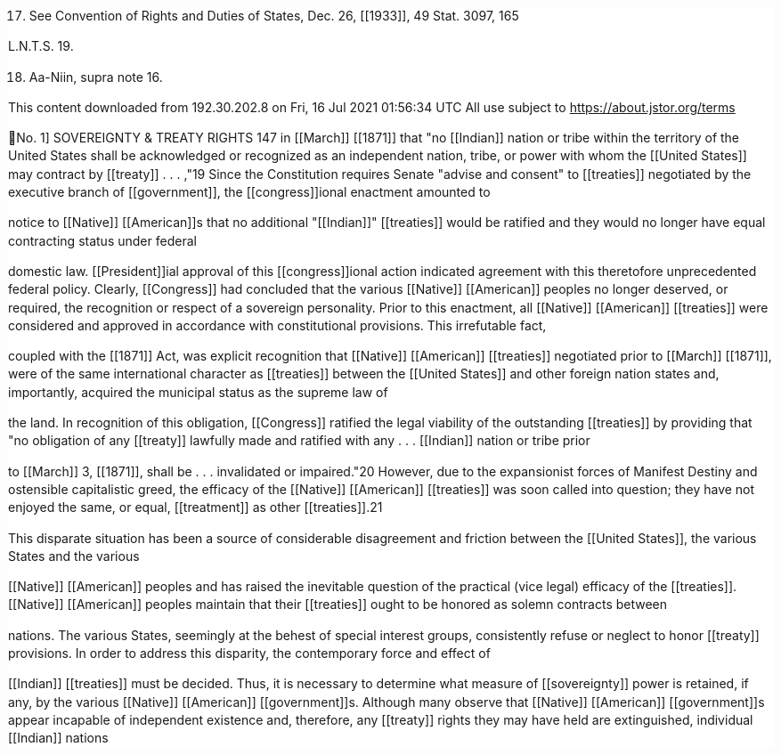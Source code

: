 17. See Convention of Rights and Duties of States, Dec. 26, [[1933]], 49 Stat. 3097, 165

L.N.T.S. 19.

18. Aa-Niin, supra note 16.

This content downloaded from
192.30.202.8 on Fri, 16 Jul 2021 01:56:34 UTC
All use subject to https://about.jstor.org/terms

No. 1] SOVEREIGNTY & TREATY RIGHTS 147
in [[March]] [[1871]] that "no [[Indian]] nation or tribe within the territory of the United
States shall be acknowledged or recognized as an independent nation, tribe, or
power with whom the [[United States]] may contract by [[treaty]] . . . ,"19 Since the
Constitution requires Senate "advise and consent" to [[treaties]] negotiated by the
executive branch of [[government]], the [[congress]]ional enactment amounted to

notice to [[Native]] [[American]]s that no additional "[[Indian]]" [[treaties]] would be
ratified and they would no longer have equal contracting status under federal

domestic law. [[President]]ial approval of this [[congress]]ional action indicated
agreement with this theretofore unprecedented federal policy. Clearly,
[[Congress]] had concluded that the various [[Native]] [[American]] peoples no longer
deserved, or required, the recognition or respect of a sovereign personality.
Prior to this enactment, all [[Native]] [[American]] [[treaties]] were considered and
approved in accordance with constitutional provisions. This irrefutable fact,

coupled with the [[1871]] Act, was explicit recognition that [[Native]] [[American]]
[[treaties]] negotiated prior to [[March]] [[1871]], were of the same international
character as [[treaties]] between the [[United States]] and other foreign nation
states and, importantly, acquired the municipal status as the supreme law of

the land. In recognition of this obligation, [[Congress]] ratified the legal
viability of the outstanding [[treaties]] by providing that "no obligation of any
[[treaty]] lawfully made and ratified with any . . . [[Indian]] nation or tribe prior

to [[March]] 3, [[1871]], shall be . . . invalidated or impaired."20 However, due
to the expansionist forces of Manifest Destiny and ostensible capitalistic
greed, the efficacy of the [[Native]] [[American]] [[treaties]] was soon called into
question; they have not enjoyed the same, or equal, [[treatment]] as other
[[treaties]].21

This disparate situation has been a source of considerable disagreement
and friction between the [[United States]], the various States and the various

[[Native]] [[American]] peoples and has raised the inevitable question of the
practical (vice legal) efficacy of the [[treaties]]. [[Native]] [[American]] peoples
maintain that their [[treaties]] ought to be honored as solemn contracts between

nations. The various States, seemingly at the behest of special interest
groups, consistently refuse or neglect to honor [[treaty]] provisions.
In order to address this disparity, the contemporary force and effect of

[[Indian]] [[treaties]] must be decided. Thus, it is necessary to determine what
measure of [[sovereignty]] power is retained, if any, by the various [[Native]]
[[American]] [[government]]s. Although many observe that [[Native]] [[American]]
[[government]]s appear incapable of independent existence and, therefore, any
[[treaty]] rights they may have held are extinguished, individual [[Indian]] nations
